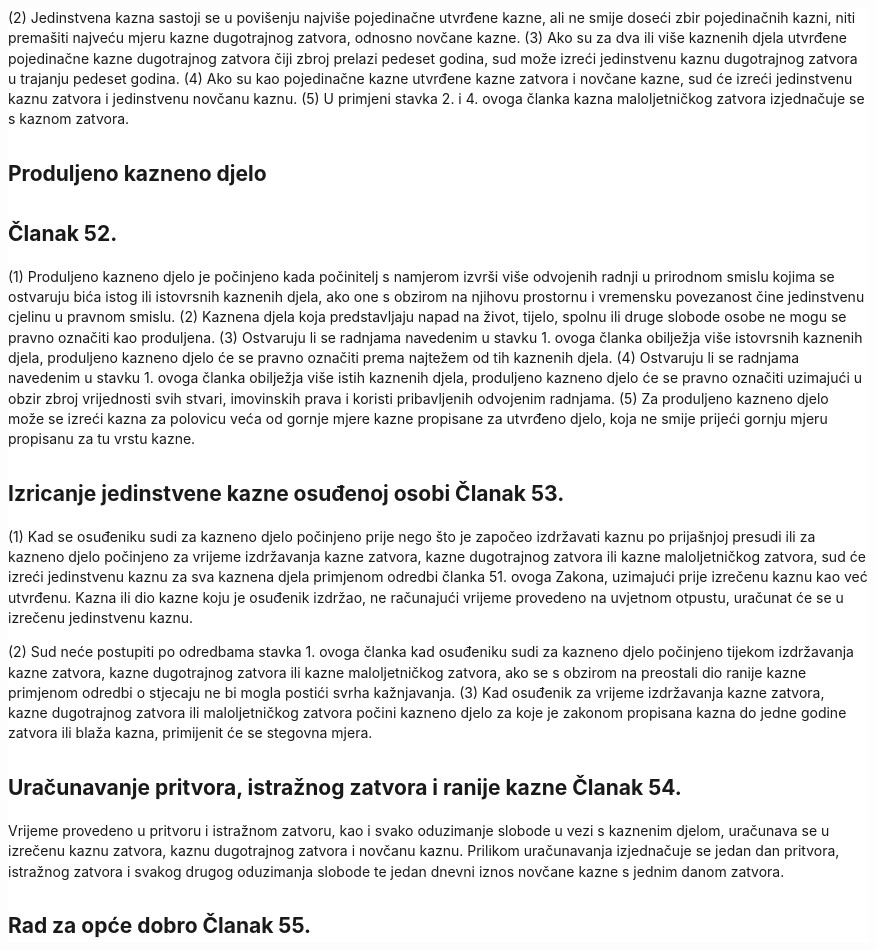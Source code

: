 (2) Jedinstvena kazna sastoji se u povišenju najviše pojedinačne utvrđene kazne, ali ne smije doseći zbir pojedinačnih kazni, niti premašiti najveću mjeru kazne dugotrajnog zatvora, odnosno novčane kazne. (3) Ako su za dva ili više kaznenih djela utvrđene pojedinačne kazne dugotrajnog zatvora čiji zbroj prelazi pedeset godina, sud može izreći jedinstvenu kaznu dugotrajnog zatvora u trajanju pedeset godina. (4) Ako su kao pojedinačne kazne utvrđene kazne zatvora i novčane kazne, sud će izreći jedinstvenu kaznu zatvora i jedinstvenu novčanu kaznu. (5) U primjeni stavka 2. i 4. ovoga članka kazna maloljetničkog zatvora izjednačuje se s kaznom zatvora.

## Produljeno kazneno djelo

## Članak 52.

(1) Produljeno kazneno djelo je počinjeno kada počinitelj s namjerom izvrši više odvojenih radnji u prirodnom smislu kojima se ostvaruju bića istog ili istovrsnih kaznenih djela, ako one s obzirom na njihovu prostornu i vremensku povezanost čine jedinstvenu cjelinu u pravnom smislu. (2) Kaznena djela koja predstavljaju napad na život, tijelo, spolnu ili druge slobode osobe ne mogu se pravno označiti kao produljena. (3) Ostvaruju li se radnjama navedenim u stavku 1. ovoga članka obilježja više istovrsnih kaznenih djela, produljeno kazneno djelo će se pravno označiti prema najtežem od tih kaznenih djela. (4) Ostvaruju li se radnjama navedenim u stavku 1. ovoga članka obilježja više istih kaznenih djela, produljeno kazneno djelo će se pravno označiti uzimajući u obzir zbroj vrijednosti svih stvari, imovinskih prava i koristi pribavljenih odvojenim radnjama. (5) Za produljeno kazneno djelo može se izreći kazna za polovicu veća od gornje mjere kazne propisane za utvrđeno djelo, koja ne smije prijeći gornju mjeru propisanu za tu vrstu kazne.

## Izricanje jedinstvene kazne osuđenoj osobi Članak 53.

(1) Kad se osuđeniku sudi za kazneno djelo počinjeno prije nego što je započeo izdržavati kaznu po prijašnjoj presudi ili za kazneno djelo počinjeno za vrijeme izdržavanja kazne zatvora, kazne dugotrajnog zatvora ili kazne maloljetničkog zatvora, sud će izreći jedinstvenu kaznu za sva kaznena djela primjenom odredbi članka 51. ovoga Zakona, uzimajući prije izrečenu kaznu kao već utvrđenu. Kazna ili dio kazne koju je osuđenik izdržao, ne računajući vrijeme provedeno na uvjetnom otpustu, uračunat će se u izrečenu jedinstvenu kaznu.

(2) Sud neće postupiti po odredbama stavka 1. ovoga članka kad osuđeniku sudi za kazneno djelo počinjeno tijekom izdržavanja kazne zatvora, kazne dugotrajnog zatvora ili kazne maloljetničkog zatvora, ako se s obzirom na preostali dio ranije kazne primjenom odredbi o stjecaju ne bi mogla postići svrha kažnjavanja. (3) Kad osuđenik za vrijeme izdržavanja kazne zatvora, kazne dugotrajnog zatvora ili maloljetničkog zatvora počini kazneno djelo za koje je zakonom propisana kazna do jedne godine zatvora ili blaža kazna, primijenit će se stegovna mjera.

## Uračunavanje pritvora, istražnog zatvora i ranije kazne Članak 54.

Vrijeme provedeno u pritvoru i istražnom zatvoru, kao i svako oduzimanje slobode u vezi s kaznenim djelom, uračunava se u izrečenu kaznu zatvora, kaznu dugotrajnog zatvora i novčanu kaznu. Prilikom uračunavanja izjednačuje se jedan dan pritvora, istražnog zatvora i svakog drugog oduzimanja slobode te jedan dnevni iznos novčane kazne s jednim danom zatvora.

## Rad za opće dobro Članak 55.
